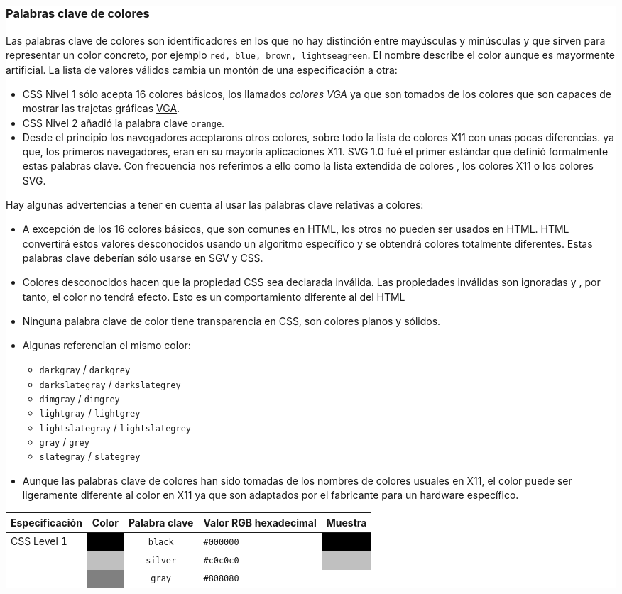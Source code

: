 ### Palabras clave de colores

Las palabras clave de colores son identificadores en los que no hay distinción entre mayúsculas y minúsculas y que sirven para representar un color concreto, por ejemplo `red, blue, brown, lightseagreen`. El nombre describe el color aunque es mayormente artificial. La lista de valores válidos cambia un montón de una especificación a otra:

- CSS Nivel 1 sólo acepta 16 colores básicos, los llamados _colores_ _VGA_ ya que son tomados de los colores que son capaces de mostrar las trajetas gráficas [VGA](http://en.wikipedia.org/wiki/VGA).
- CSS Nivel 2 añadió la palabra clave `orange`.
- Desde el principio los navegadores aceptarons otros colores, sobre todo la lista de colores X11 con unas pocas diferencias. ya que, los primeros navegadores, eran en su mayoría aplicaciones X11. SVG 1.0 fué el primer estándar que definió formalmente estas palabras clave. Con frecuencia nos referimos a ello como la lista extendida de colores , los colores X11 o los colores SVG.

Hay algunas advertencias a tener en cuenta al usar las palabras clave relativas a colores:

- A excepción de los 16 colores básicos, que son comunes en HTML, los otros no pueden ser usados en HTML. HTML convertirá estos valores desconocidos usando un algoritmo específico y se obtendrá colores totalmente diferentes. Estas palabras clave deberían sólo usarse en SGV y CSS.
- Colores desconocidos hacen que la propiedad CSS sea declarada inválida. Las propiedades inválidas son ignoradas y , por tanto, el color no tendrá efecto. Esto es un comportamiento diferente al del HTML
- Ninguna palabra clave de color tiene transparencia en CSS, son colores planos y sólidos.
- Algunas referencian el mismo color:

  - `darkgray` / `darkgrey`
  - `darkslategray` / `darkslategrey`
  - `dimgray` / `dimgrey`
  - `lightgray` / `lightgrey`
  - `lightslategray` / `lightslategrey`
  - `gray` / `grey`
  - `slategray` / `slategrey`

- Aunque las palabras clave de colores han sido tomadas de los nombres de colores usuales en X11, el color puede ser ligeramente diferente al color en X11 ya que son adaptados por el fabricante para un hardware específico.

<table>
  <thead>
    <tr>
      <th scope="col">Especificación</th>
      <th scope="col">Color</th>
      <th scope="col">Palabra clave</th>
      <th scope="col">Valor RGB hexadecimal</th>
      <th scope="col">Muestra</th>
    </tr>
  </thead>
  <tbody>
    <tr style="position: relative">
      <td rowspan="16"><a href="https://www.w3.org/TR/CSS1/">CSS Level 1</a></td>
      <td style="background: #000"></td>
      <td style="text-align: center"><code>black</code></td>
      <td><code>#000000</code></td>
      <td style="background: black"></td>
    </tr>
    <tr>
      <td style="background: #c0c0c0"></td>
      <td style="text-align: center"><code>silver</code></td>
      <td><code>#c0c0c0</code></td>
      <td style="background: silver"></td>
    </tr>
    <tr>
      <td style="background: #808080"></td>
      <td style="text-align: center"><code>gray</code></td>
      <td><code>#808080</code></td>